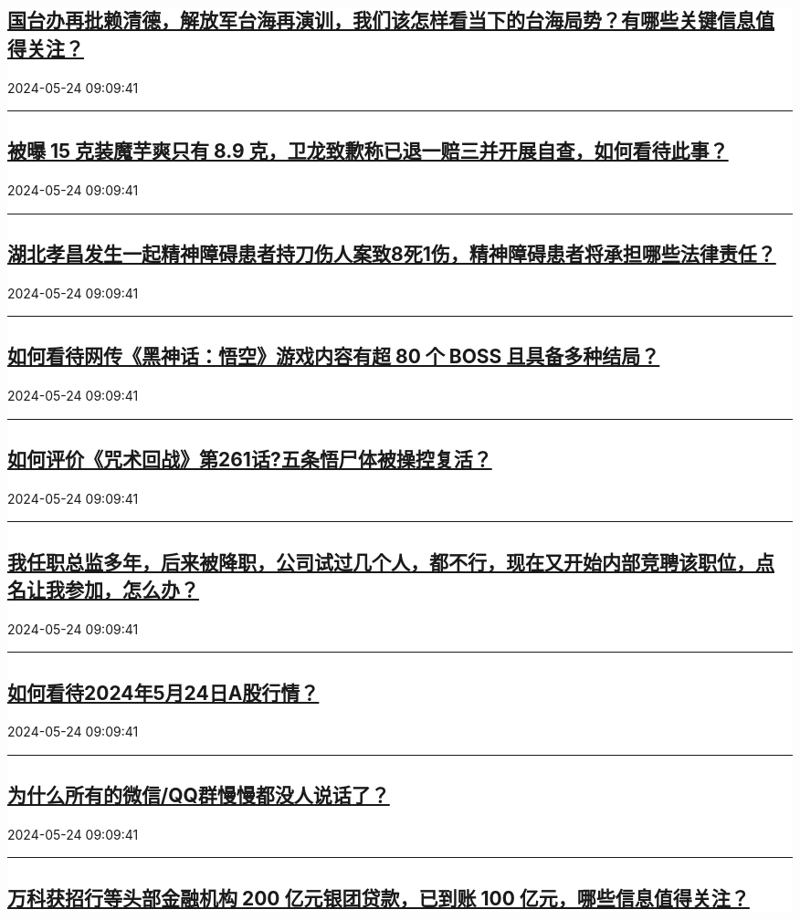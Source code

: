 ## [国台办再批赖清德，解放军台海再演训，我们该怎样看当下的台海局势？有哪些关键信息值得关注？](https://www.zhihu.com/question/656900715)

2024-05-24 09:09:41

---
## [被曝 15 克装魔芋爽只有 8.9 克，卫龙致歉称已退一赔三并开展自查，如何看待此事？](https://www.zhihu.com/question/656928059)

2024-05-24 09:09:41

---
## [湖北孝昌发生一起精神障碍患者持刀伤人案致8死1伤，精神障碍患者将承担哪些法律责任？](https://www.zhihu.com/question/656932760)

2024-05-24 09:09:41

---
## [如何看待网传《黑神话：悟空》游戏内容有超 80 个 BOSS 且具备多种结局？](https://www.zhihu.com/question/656903812)

2024-05-24 09:09:41

---
## [如何评价《咒术回战》第261话?五条悟尸体被操控复活？](https://www.zhihu.com/question/656913871)

2024-05-24 09:09:41

---
## [我任职总监多年，后来被降职，公司试过几个人，都不行，现在又开始内部竞聘该职位，点名让我参加，怎么办？](https://www.zhihu.com/question/655952018)

2024-05-24 09:09:41

---
## [如何看待2024年5月24日A股行情？](https://www.zhihu.com/question/656893464)

2024-05-24 09:09:41

---
## [为什么所有的微信/QQ群慢慢都没人说话了？](https://www.zhihu.com/question/638714430)

2024-05-24 09:09:41

---
## [万科获招行等头部金融机构 200 亿元银团贷款，已到账 100 亿元，哪些信息值得关注？](https://www.zhihu.com/question/656919920)
